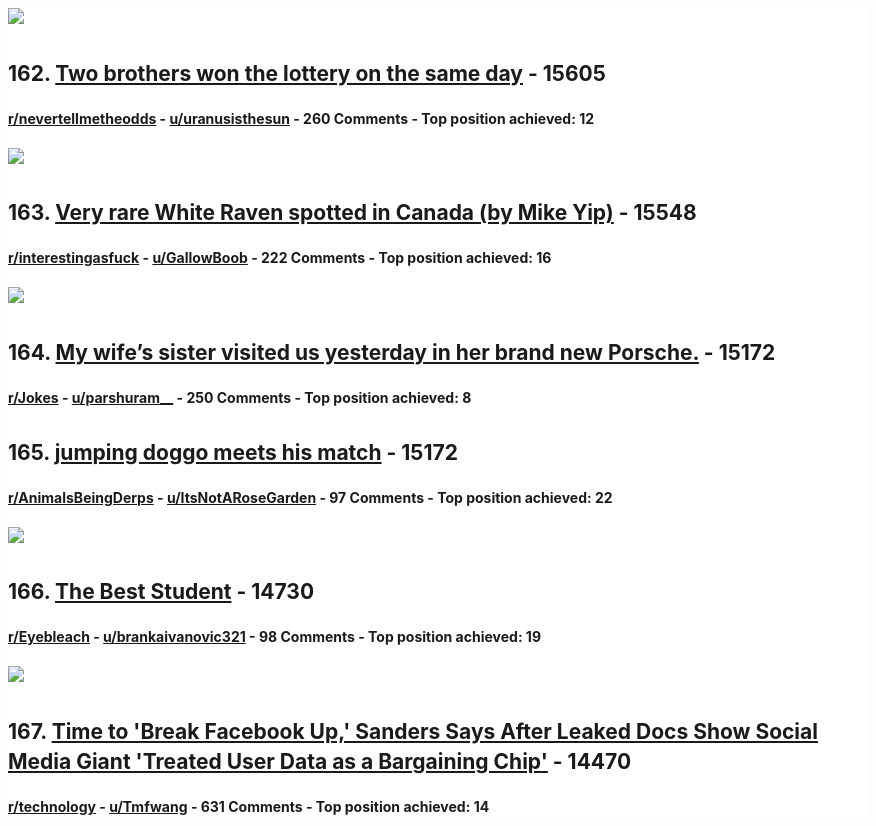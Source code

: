 <a href="https://i.imgur.com/amaYbiz.jpg"><img src="https://b.thumbs.redditmedia.com/AkLI7uXFTZnf-mgJoOA9S9uLc_VXU85OIBqwzxw7DrY.jpg"></img></a>

## 162. [Two brothers won the lottery on the same day](http://reddit.com/r/nevertellmetheodds/comments/dsfgj4/two_brothers_won_the_lottery_on_the_same_day/) - 15605
#### [r/nevertellmetheodds](http://reddit.com/r/nevertellmetheodds) - [u/uranusisthesun](http://reddit.com/u/uranusisthesun) - 260 Comments - Top position achieved: 12

<a href="https://i.redd.it/uji2sca190x31.jpg"><img src="https://b.thumbs.redditmedia.com/7A68ibVpLn5ibOrN2lp9R3yWA0o1_SWIy42NF4gO6IE.jpg"></img></a>

## 163. [Very rare White Raven spotted in Canada (by Mike Yip)](http://reddit.com/r/interestingasfuck/comments/dsp29k/very_rare_white_raven_spotted_in_canada_by_mike/) - 15548
#### [r/interestingasfuck](http://reddit.com/r/interestingasfuck) - [u/GallowBoob](http://reddit.com/u/GallowBoob) - 222 Comments - Top position achieved: 16

<a href="https://i.redd.it/hvd1189pn5x31.png"><img src="https://a.thumbs.redditmedia.com/SA_mEVjlc8OyF86xwbBgHqkPMvDnrgaDFW9qZXtEIN4.jpg"></img></a>

## 164. [My wife’s sister visited us yesterday in her brand new Porsche.](http://reddit.com/r/Jokes/comments/dsdxwr/my_wifes_sister_visited_us_yesterday_in_her_brand/) - 15172
#### [r/Jokes](http://reddit.com/r/Jokes) - [u/parshuram__](http://reddit.com/u/parshuram__) - 250 Comments - Top position achieved: 8

## 165. [jumping doggo meets his match](http://reddit.com/r/AnimalsBeingDerps/comments/dsinah/jumping_doggo_meets_his_match/) - 15172
#### [r/AnimalsBeingDerps](http://reddit.com/r/AnimalsBeingDerps) - [u/ItsNotARoseGarden](http://reddit.com/u/ItsNotARoseGarden) - 97 Comments - Top position achieved: 22

<a href="https://v.redd.it/xz410y6md3x31"><img src="https://b.thumbs.redditmedia.com/-yHnaR7u0AfnRWEP4Uglf0F7ejP2kVXYc6_WrBSLcaE.jpg"></img></a>

## 166. [The Best Student](http://reddit.com/r/Eyebleach/comments/dsf0j2/the_best_student/) - 14730
#### [r/Eyebleach](http://reddit.com/r/Eyebleach) - [u/brankaivanovic321](http://reddit.com/u/brankaivanovic321) - 98 Comments - Top position achieved: 19

<a href="https://gfycat.com/bewitchedpleasedbongo"><img src="https://a.thumbs.redditmedia.com/KdgF9Pb-FKWDUzzUWevt2l9qoi07Pvry8KLjXOD8N90.jpg"></img></a>

## 167. [Time to 'Break Facebook Up,' Sanders Says After Leaked Docs Show Social Media Giant 'Treated User Data as a Bargaining Chip'](http://reddit.com/r/technology/comments/dsof5u/time_to_break_facebook_up_sanders_says_after/) - 14470
#### [r/technology](http://reddit.com/r/technology) - [u/Tmfwang](http://reddit.com/u/Tmfwang) - 631 Comments - Top position achieved: 14
